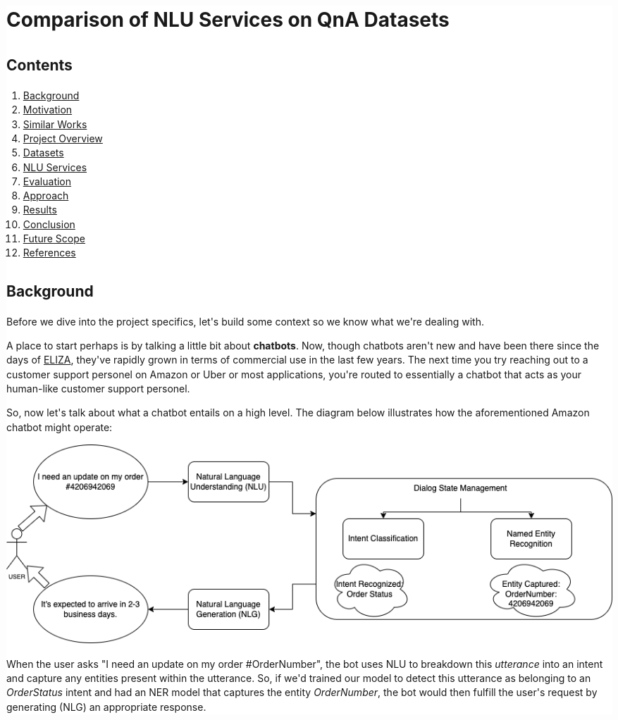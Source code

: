 # Comparison of NLU Services on QnA Datasets

## Contents
1. [Background](#background)
2. [Motivation](#motivation)
3. [Similar Works](#similar-works)
4. [Project Overview](#project-overview)
5. [Datasets](#datasets)
6. [NLU Services](#nlu-services)
7. [Evaluation](#evaluation)
8. [Approach](#approach)
9. [Results](#results)
10. [Conclusion](#conclusion)
11. [Future Scope](#future-scope)
12. [References](#references)

## Background

Before we dive into the project specifics, let's build some context so we know what we're dealing with.

A place to start perhaps is by talking a little bit about **chatbots**. Now, though chatbots aren't new and have been there since the days of [ELIZA](https://en.wikipedia.org/wiki/ELIZA), they've rapidly grown in terms of commercial use in the last few years. The next time you try reaching out to a customer support personel on Amazon or Uber or most applications, you're routed to essentially a chatbot that acts as your human-like customer support personel.

So, now let's talk about what a chatbot entails on a high level. The diagram below illustrates how the aforementioned Amazon chatbot might operate: <br>

![Chatbot Architecture](./assets/chatbotArch.png)

When the user asks "I need an update on my order #OrderNumber", the bot uses NLU to breakdown this *utterance* into an intent and capture any entities present within the utterance. So, if we'd trained our model to detect this utterance as belonging to an *OrderStatus* intent and had an NER model that captures the entity *OrderNumber*, the bot would then fulfill the user's request by generating (NLG) an appropriate response.
